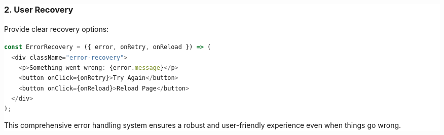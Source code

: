 ### 2. **User Recovery**

Provide clear recovery options:

```javascript
const ErrorRecovery = ({ error, onRetry, onReload }) => (
  <div className="error-recovery">
    <p>Something went wrong: {error.message}</p>
    <button onClick={onRetry}>Try Again</button>
    <button onClick={onReload}>Reload Page</button>
  </div>
);
```

This comprehensive error handling system ensures a robust and user-friendly experience even when things go wrong.

























